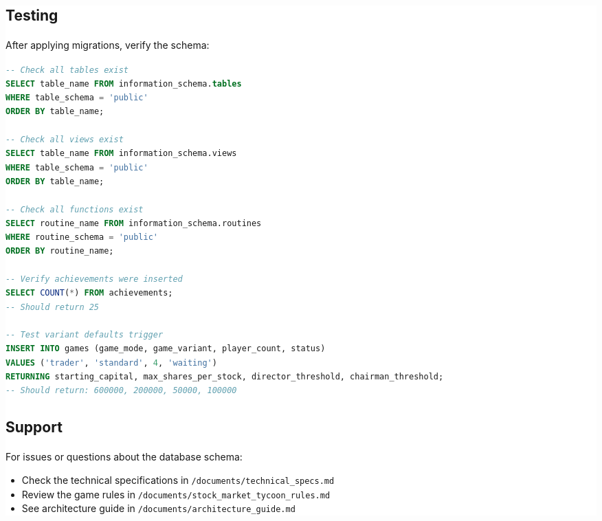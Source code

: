 ## Testing

After applying migrations, verify the schema:

```sql
-- Check all tables exist
SELECT table_name FROM information_schema.tables
WHERE table_schema = 'public'
ORDER BY table_name;

-- Check all views exist
SELECT table_name FROM information_schema.views
WHERE table_schema = 'public'
ORDER BY table_name;

-- Check all functions exist
SELECT routine_name FROM information_schema.routines
WHERE routine_schema = 'public'
ORDER BY routine_name;

-- Verify achievements were inserted
SELECT COUNT(*) FROM achievements;
-- Should return 25

-- Test variant defaults trigger
INSERT INTO games (game_mode, game_variant, player_count, status)
VALUES ('trader', 'standard', 4, 'waiting')
RETURNING starting_capital, max_shares_per_stock, director_threshold, chairman_threshold;
-- Should return: 600000, 200000, 50000, 100000
```

## Support

For issues or questions about the database schema:
- Check the technical specifications in `/documents/technical_specs.md`
- Review the game rules in `/documents/stock_market_tycoon_rules.md`
- See architecture guide in `/documents/architecture_guide.md`
